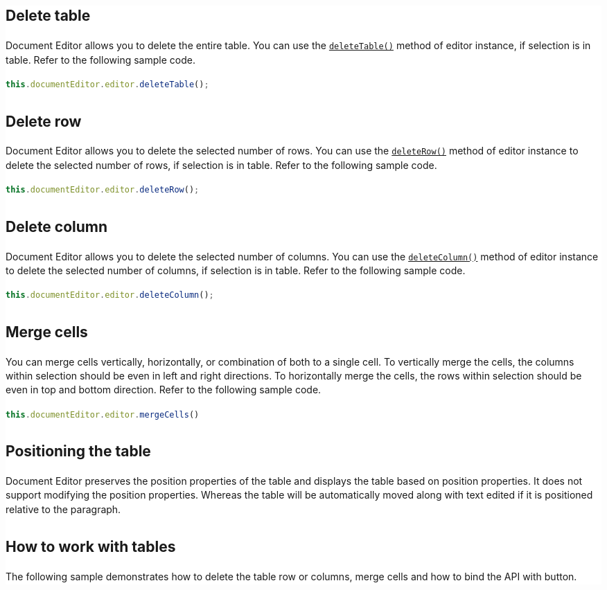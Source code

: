 ## Delete table

Document Editor allows you to delete the entire table. You can use the [`deleteTable()`](https://ej2.syncfusion.com/angular/documentation/api/document-editor/editor/#deletetable/) method of editor instance, if selection is in table. Refer to the following sample code.

```typescript
this.documentEditor.editor.deleteTable();
```

## Delete row

Document Editor allows you to delete the selected number of rows. You can use the [`deleteRow()`](https://ej2.syncfusion.com/angular/documentation/api/document-editor/editor/#deleterow/) method of editor instance to delete the selected number of rows, if selection is in table. Refer to the following sample code.

```typescript
this.documentEditor.editor.deleteRow();
```

## Delete column

Document Editor allows you to delete the selected number of columns. You can use the [`deleteColumn()`](https://ej2.syncfusion.com/angular/documentation/api/document-editor/editor/#deletecolumn/) method of editor instance to delete the selected number of columns, if selection is in table. Refer to the following sample code.

```typescript
this.documentEditor.editor.deleteColumn();
```

## Merge cells

You can merge cells vertically, horizontally, or combination of both to a single cell. To vertically merge the cells, the columns within selection should be even in left and right directions. To horizontally merge the cells, the rows within selection should be even in top and bottom direction.
Refer to the following sample code.

```typescript
this.documentEditor.editor.mergeCells()
```

## Positioning the table

Document Editor preserves the position properties of the table and displays the table based on position properties. It does not support modifying the position properties. Whereas the table will be automatically moved along with text edited if it is positioned relative to the paragraph.

## How to work with tables

The following sample demonstrates how to delete the table row or columns, merge cells and how to bind the API with button.
